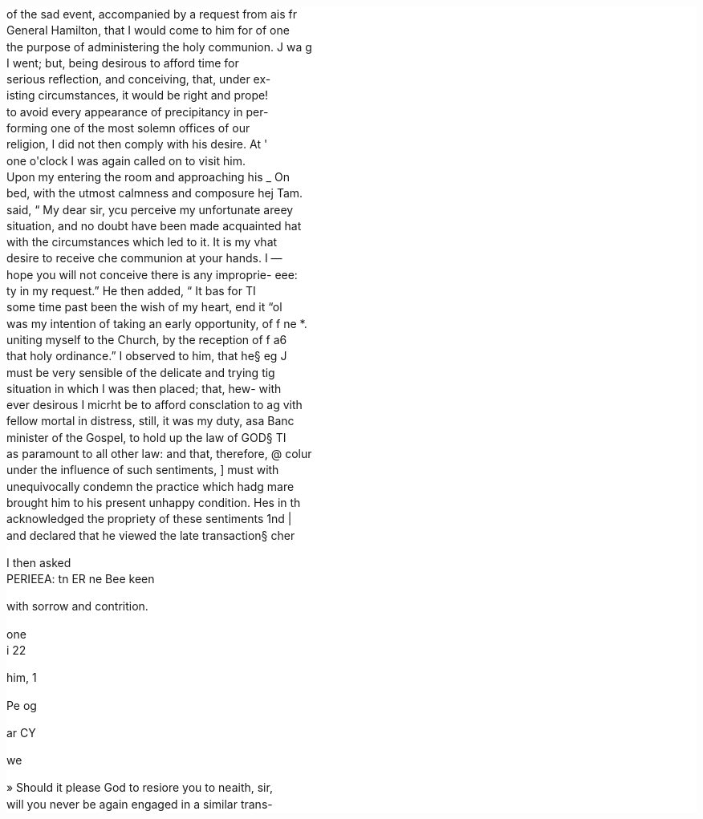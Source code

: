 of the sad event, accompanied by a request from ais fr  
General Hamilton, that I would come to him for of one  
the purpose of administering the holy communion. J wa g  
I went; but, being desirous to afford time for  
serious reflection, and conceiving, that, under ex-  
isting circumstances, it would be right and prope!  
to avoid every appearance of precipitancy in per-  
forming one of the most solemn offices of our  
religion, I did not then comply with his desire. At &#x27;  
one o&#x27;clock I was again called on to visit him.  
Upon my entering the room and approaching his _ On  
bed, with the utmost calmness and composure hej Tam.  
said, “ My dear sir, ycu perceive my unfortunate areey  
situation, and no doubt have been made acquainted hat  
with the circumstances which led to it. It is my vhat  
desire to receive che communion at your hands. I —  
hope you will not conceive there is any improprie- eee:  
ty in my request.” He then added, “ It bas for TI  
some time past been the wish of my heart, end it “ol  
was my intention of taking an early opportunity, of f ne *.  
uniting myself to the Church, by the reception of f a6  
that holy ordinance.” I observed to him, that he§ eg J  
must be very sensible of the delicate and trying tig  
situation in which I was then placed; that, hew- with  
ever desirous I micrht be to afford consclation to ag vith  
fellow mortal in distress, still, it was my duty, asa Banc  
minister of the Gospel, to hold up the law of GOD§ TI  
as paramount to all other law: and that, therefore, @ colur  
under the influence of such sentiments, ] must with  
unequivocally condemn the practice which hadg mare  
brought him to his present unhappy condition. Hes in th  
acknowledged the propriety of these sentiments 1nd |  
and declared that he viewed the late transaction§ cher  
  
I then asked  
PERIEEA: tn ER ne Bee keen  
  
with sorrow and contrition.  
  
one  
i 22  
  
  
  
him, 1  
  
Pe og  
  
ar CY  
  
  
  
  
  
we  
  
» Should it please God to resiore you to neaith, sir,  
will you never be again engaged in a similar trans-  
  
